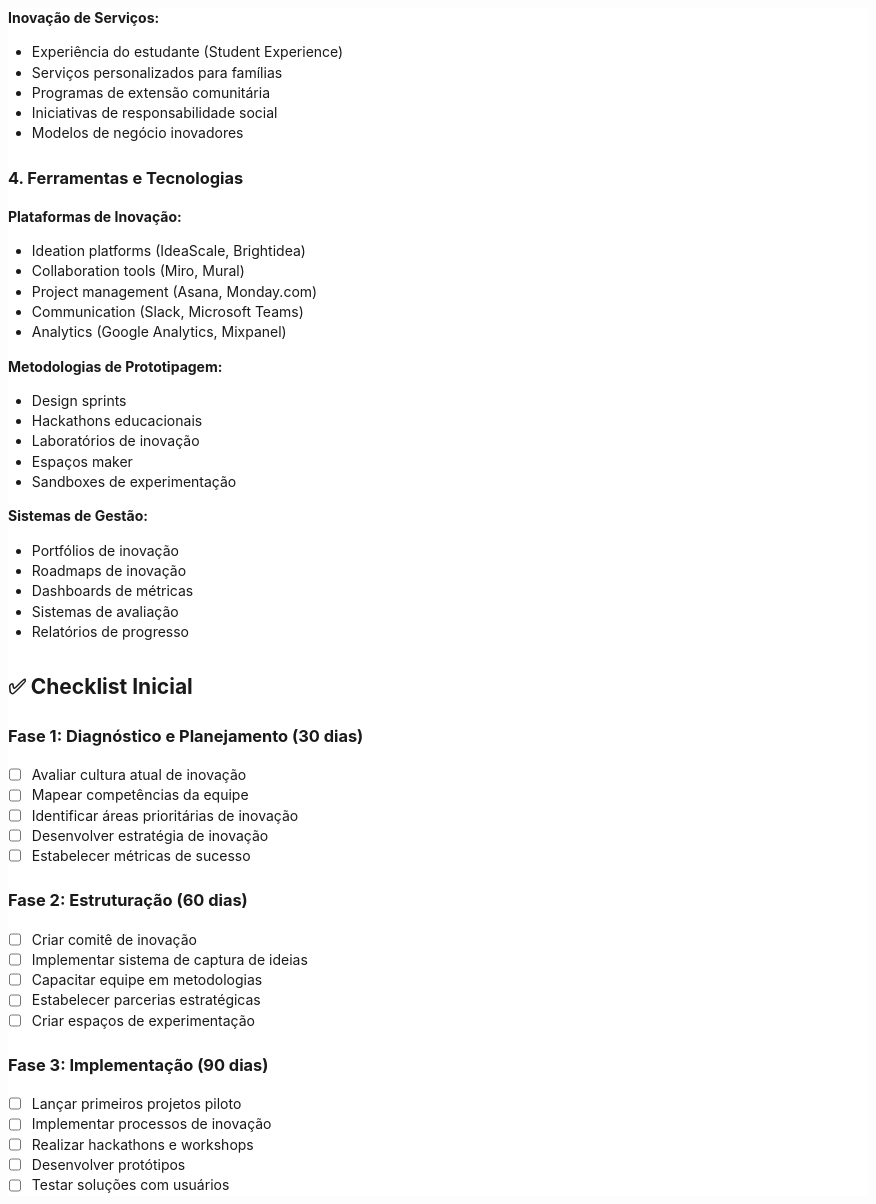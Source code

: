 **Inovação de Serviços:**
- Experiência do estudante (Student Experience)
- Serviços personalizados para famílias
- Programas de extensão comunitária
- Iniciativas de responsabilidade social
- Modelos de negócio inovadores

### **4. Ferramentas e Tecnologias**

**Plataformas de Inovação:**
- Ideation platforms (IdeaScale, Brightidea)
- Collaboration tools (Miro, Mural)
- Project management (Asana, Monday.com)
- Communication (Slack, Microsoft Teams)
- Analytics (Google Analytics, Mixpanel)

**Metodologias de Prototipagem:**
- Design sprints
- Hackathons educacionais
- Laboratórios de inovação
- Espaços maker
- Sandboxes de experimentação

**Sistemas de Gestão:**
- Portfólios de inovação
- Roadmaps de inovação
- Dashboards de métricas
- Sistemas de avaliação
- Relatórios de progresso

## ✅ Checklist Inicial

### **Fase 1: Diagnóstico e Planejamento (30 dias)**
- [ ] Avaliar cultura atual de inovação
- [ ] Mapear competências da equipe
- [ ] Identificar áreas prioritárias de inovação
- [ ] Desenvolver estratégia de inovação
- [ ] Estabelecer métricas de sucesso

### **Fase 2: Estruturação (60 dias)**
- [ ] Criar comitê de inovação
- [ ] Implementar sistema de captura de ideias
- [ ] Capacitar equipe em metodologias
- [ ] Estabelecer parcerias estratégicas
- [ ] Criar espaços de experimentação

### **Fase 3: Implementação (90 dias)**
- [ ] Lançar primeiros projetos piloto
- [ ] Implementar processos de inovação
- [ ] Realizar hackathons e workshops
- [ ] Desenvolver protótipos
- [ ] Testar soluções com usuários
